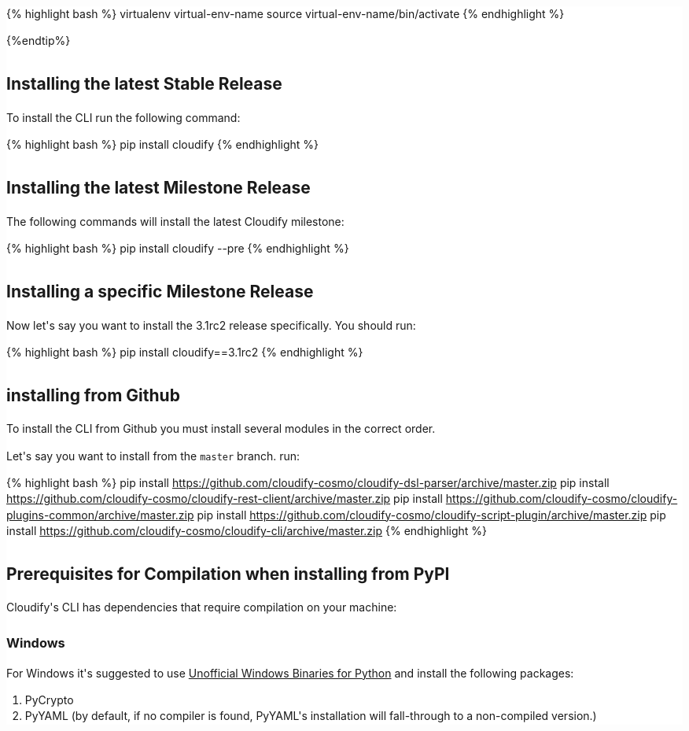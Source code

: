 {% highlight bash %}
virtualenv virtual-env-name
source virtual-env-name/bin/activate
{% endhighlight %}

{%endtip%}

## Installing the latest Stable Release
To install the CLI run the following command:

{% highlight bash %}
pip install cloudify
{% endhighlight %}

## Installing the latest Milestone Release
The following commands will install the latest Cloudify milestone:

{% highlight bash %}
pip install cloudify --pre
{% endhighlight %}

## Installing a specific Milestone Release
Now let's say you want to install the 3.1rc2 release specifically. You should run:

{% highlight bash %}
pip install cloudify==3.1rc2
{% endhighlight %}


## installing from Github
To install the CLI from Github you must install several modules in the correct order.

Let's say you want to install from the `master` branch. run:

{% highlight bash %}
pip install https://github.com/cloudify-cosmo/cloudify-dsl-parser/archive/master.zip
pip install https://github.com/cloudify-cosmo/cloudify-rest-client/archive/master.zip
pip install https://github.com/cloudify-cosmo/cloudify-plugins-common/archive/master.zip
pip install https://github.com/cloudify-cosmo/cloudify-script-plugin/archive/master.zip
pip install https://github.com/cloudify-cosmo/cloudify-cli/archive/master.zip
{% endhighlight %}

## Prerequisites for Compilation when installing from PyPI
Cloudify's CLI has dependencies that require compilation on your machine:

### Windows
For Windows it's suggested to use [Unofficial Windows Binaries for Python](http://www.lfd.uci.edu/~gohlke/pythonlibs)
and install the following packages:

1. PyCrypto
2. PyYAML (by default, if no compiler is found, PyYAML's installation will fall-through to a non-compiled version.)
